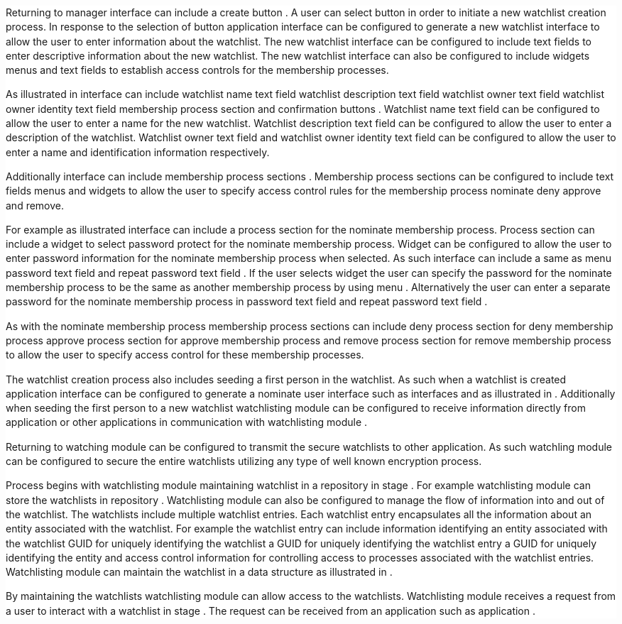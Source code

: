 Returning to manager interface can include a create button . A user can select button in order to initiate a new watchlist creation process. In response to the selection of button application interface can be configured to generate a new watchlist interface to allow the user to enter information about the watchlist. The new watchlist interface can be configured to include text fields to enter descriptive information about the new watchlist. The new watchlist interface can also be configured to include widgets menus and text fields to establish access controls for the membership processes.

As illustrated in interface can include watchlist name text field watchlist description text field watchlist owner text field watchlist owner identity text field membership process section and confirmation buttons . Watchlist name text field can be configured to allow the user to enter a name for the new watchlist. Watchlist description text field can be configured to allow the user to enter a description of the watchlist. Watchlist owner text field and watchlist owner identity text field can be configured to allow the user to enter a name and identification information respectively.

Additionally interface can include membership process sections . Membership process sections can be configured to include text fields menus and widgets to allow the user to specify access control rules for the membership process nominate deny approve and remove.

For example as illustrated interface can include a process section for the nominate membership process. Process section can include a widget to select password protect for the nominate membership process. Widget can be configured to allow the user to enter password information for the nominate membership process when selected. As such interface can include a same as menu password text field and repeat password text field . If the user selects widget the user can specify the password for the nominate membership process to be the same as another membership process by using menu . Alternatively the user can enter a separate password for the nominate membership process in password text field and repeat password text field .

As with the nominate membership process membership process sections can include deny process section for deny membership process approve process section for approve membership process and remove process section for remove membership process to allow the user to specify access control for these membership processes.

The watchlist creation process also includes seeding a first person in the watchlist. As such when a watchlist is created application interface can be configured to generate a nominate user interface such as interfaces and as illustrated in . Additionally when seeding the first person to a new watchlist watchlisting module can be configured to receive information directly from application or other applications in communication with watchlisting module .

Returning to watching module can be configured to transmit the secure watchlists to other application. As such watchling module can be configured to secure the entire watchlists utilizing any type of well known encryption process.

Process begins with watchlisting module maintaining watchlist in a repository in stage . For example watchlisting module can store the watchlists in repository . Watchlisting module can also be configured to manage the flow of information into and out of the watchlist. The watchlists include multiple watchlist entries. Each watchlist entry encapsulates all the information about an entity associated with the watchlist. For example the watchlist entry can include information identifying an entity associated with the watchlist GUID for uniquely identifying the watchlist a GUID for uniquely identifying the watchlist entry a GUID for uniquely identifying the entity and access control information for controlling access to processes associated with the watchlist entries. Watchlisting module can maintain the watchlist in a data structure as illustrated in .

By maintaining the watchlists watchlisting module can allow access to the watchlists. Watchlisting module receives a request from a user to interact with a watchlist in stage . The request can be received from an application such as application .
